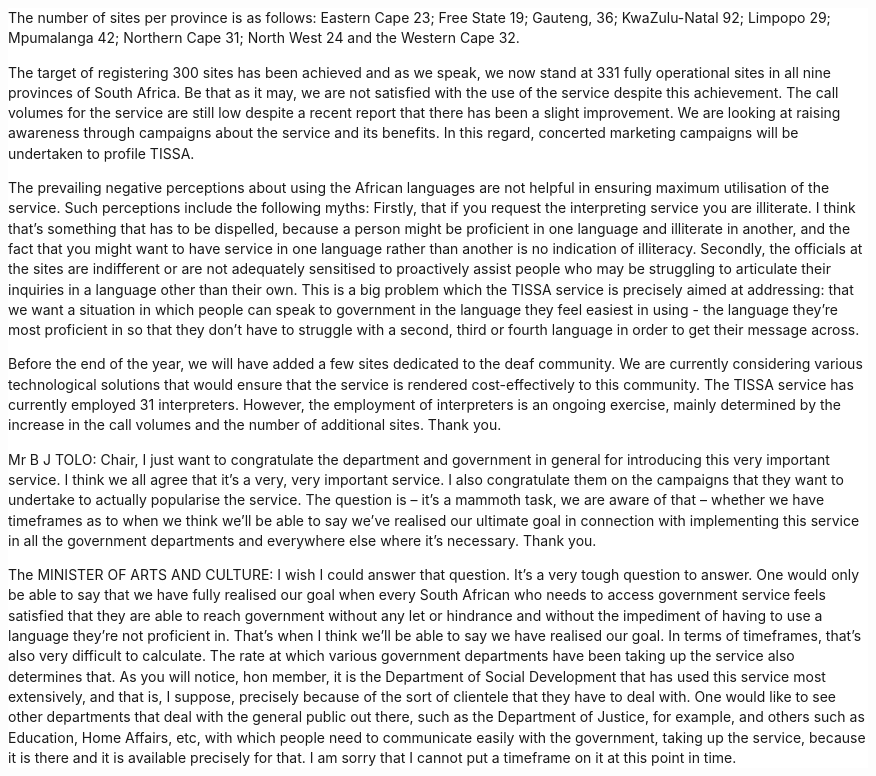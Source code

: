 The number of sites per province is as follows: Eastern Cape 23; Free State
19; Gauteng, 36; KwaZulu-Natal 92; Limpopo 29; Mpumalanga 42; Northern Cape
31; North West 24 and the Western Cape 32.

The target of registering 300 sites has been achieved and as we speak, we
now stand at 331 fully operational sites in all nine provinces of South
Africa. Be that as it may, we are not satisfied with the use of the service
despite this achievement. The call volumes for the service are still low
despite a recent report that there has been a slight improvement. We are
looking at raising awareness through campaigns about the service and its
benefits. In this regard, concerted marketing campaigns will be undertaken
to profile TISSA.

The prevailing negative perceptions about using the African languages are
not helpful in ensuring maximum utilisation of the service. Such
perceptions include the following myths: Firstly, that if you request the
interpreting service you are illiterate. I think that’s something that has
to be dispelled, because a person might be proficient in one language and
illiterate in another, and the fact that you might want to have service in
one language rather than another is no indication of illiteracy. Secondly,
the officials at the sites are indifferent or are not adequately sensitised
to proactively assist people who may be struggling to articulate their
inquiries in a language other than their own. This is a big problem which
the TISSA service is precisely aimed at addressing: that we want a
situation in which people can speak to government in the language they feel
easiest in using - the language they’re most proficient in so that they
don’t have to struggle with a second, third or fourth language in order to
get their message across.

Before the end of the year, we will have added a few sites dedicated to the
deaf community. We are currently considering various technological
solutions that would ensure that the service is rendered cost-effectively
to this community. The TISSA service has currently employed 31
interpreters. However, the employment of interpreters is an ongoing
exercise, mainly determined by the increase in the call volumes and the
number of additional sites. Thank you.

Mr B J TOLO: Chair, I just want to congratulate the department and
government in general for introducing this very important service. I think
we all agree that it’s a very, very important service. I also congratulate
them on the campaigns that they want to undertake to actually popularise
the service. The question is – it’s a mammoth task, we are aware of that –
whether we have timeframes as to when we think we’ll be able to say we’ve
realised our ultimate goal in connection with implementing this service in
all the government departments and everywhere else where it’s necessary.
Thank you.

The MINISTER OF ARTS AND CULTURE: I wish I could answer that question. It’s
a very tough question to answer. One would only be able to say that we have
fully realised our goal when every South African who needs to access
government service feels satisfied that they are able to reach government
without any let or hindrance and without the impediment of having to use a
language they’re not proficient in. That’s when I think we’ll be able to
say we have realised our goal. In terms of timeframes, that’s also very
difficult to calculate. The rate at which various government departments
have been taking up the service also determines that. As you will notice,
hon member, it is the Department of Social Development that has used this
service most extensively, and that is, I suppose, precisely because of the
sort of clientele that they have to deal with. One would like to see other
departments that deal with the general public out there, such as the
Department of Justice, for example, and others such as Education, Home
Affairs, etc, with which people need to communicate easily with the
government, taking up the service, because it is there and it is available
precisely for that. I am sorry that I cannot put a timeframe on it at this
point in time.
